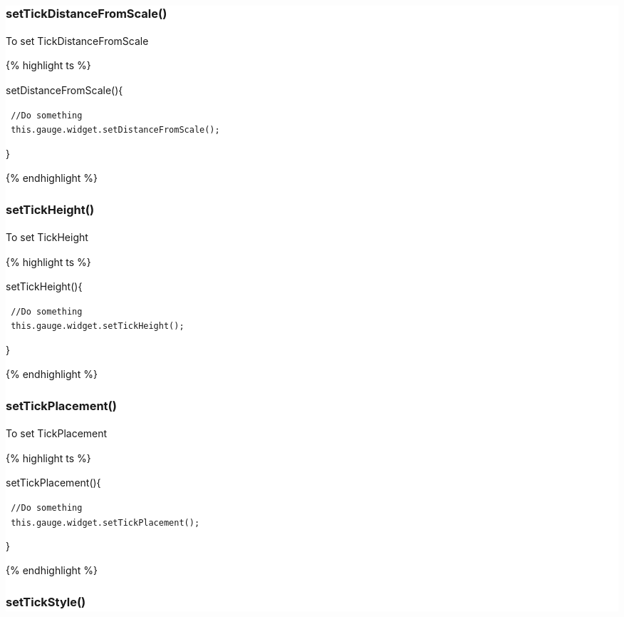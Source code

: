 


### setTickDistanceFromScale()


To set TickDistanceFromScale



{% highlight ts %}

setDistanceFromScale(){
     
     //Do something
     this.gauge.widget.setDistanceFromScale();

}

{% endhighlight %}




### setTickHeight()


To set TickHeight



{% highlight ts %}

setTickHeight(){
     
     //Do something
     this.gauge.widget.setTickHeight();

}

{% endhighlight %}




### setTickPlacement()





To set TickPlacement


{% highlight ts %}

setTickPlacement(){
     
     //Do something
     this.gauge.widget.setTickPlacement();

}

{% endhighlight %}




### setTickStyle()
